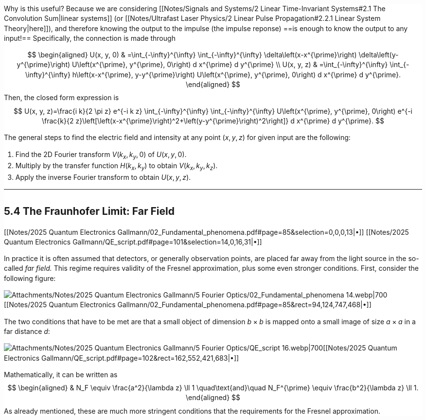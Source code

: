Why is this useful? Because we are considering [[Notes/Signals and Systems/2 Linear Time-Invariant Systems#2.1 The Convolution Sum\|linear systems]] (or [[Notes/Ultrafast Laser Physics/2 Linear Pulse Propagation#2.2.1 Linear System Theory\|here]]), and therefore knowing the output to the impulse (the impulse reponse) ==is enough to know the output to any input!== Specifically, the connection is made through 

$$
\begin{aligned}
U(x, y, 0) & =\int_{-\infty}^{\infty} \int_{-\infty}^{\infty} \delta\left(x-x^{\prime}\right) \delta\left(y-y^{\prime}\right) U\left(x^{\prime}, y^{\prime}, 0\right) d x^{\prime} d y^{\prime} \\
U(x, y, z) & =\int_{-\infty}^{\infty} \int_{-\infty}^{\infty} h\left(x-x^{\prime}, y-y^{\prime}\right) U\left(x^{\prime}, y^{\prime}, 0\right) d x^{\prime} d y^{\prime}.
\end{aligned}
$$
Then, the closed form expression is
$$
U(x, y, z)=\frac{i k}{2 \pi z} e^{-i k z} \int_{-\infty}^{\infty} \int_{-\infty}^{\infty} U\left(x^{\prime}, y^{\prime}, 0\right) e^{-i \frac{k}{2 z}\left[\left(x-x^{\prime}\right)^2+\left(y-y^{\prime}\right)^2\right]} d x^{\prime} d y^{\prime}.
$$

The general steps to find the electric field and intensity at any point $(x,y,z)$ for given input are the following:
1. Find the 2D Fourier transform $V(k_x,k_y,0)$ of $U(x,y,0)$.
2. Multiply by the transfer function $H(k_x,k_y)$ to obtain $V(k_x,k_y,k_z)$.
3. Apply the inverse Fourier transform to obtain $U(x,y,z).$

---
## 5.4 The Fraunhofer Limit: Far Field
[[Notes/2025 Quantum Electronics Gallmann/02_Fundamental_phenomena.pdf#page=85&selection=0,0,0,13|•]] [[Notes/2025 Quantum Electronics Gallmann/QE_script.pdf#page=101&selection=14,0,16,31|•]]

In practice it is often assumed that detectors, or generally observation points, are placed far away from the light source in the so-called _far field._ This regime requires validity of the Fresnel approximation, plus some even stronger conditions. First, consider the following figure:

![Attachments/Notes/2025 Quantum Electronics Gallmann/5 Fourier Optics/02_Fundamental_phenomena 14.webp|700](/img/user/Attachments/Notes/2025%20Quantum%20Electronics%20Gallmann/5%20Fourier%20Optics/02_Fundamental_phenomena%2014.webp)[[Notes/2025 Quantum Electronics Gallmann/02_Fundamental_phenomena.pdf#page=85&rect=94,124,747,468|•]]

The two conditions that have to be met are that a small object of dimension $b \times b$ is mapped onto a small image of size $a\times a$ in a far distance $d:$

![Attachments/Notes/2025 Quantum Electronics Gallmann/5 Fourier Optics/QE_script 16.webp|700](/img/user/Attachments/Notes/2025%20Quantum%20Electronics%20Gallmann/5%20Fourier%20Optics/QE_script%2016.webp)[[Notes/2025 Quantum Electronics Gallmann/QE_script.pdf#page=102&rect=162,552,421,683|•]]

Mathematically, it can be written as 
$$
\begin{aligned}
& N_F \equiv \frac{a^2}{\lambda z} \ll 1 \quad\text{and}\quad N_F^{\prime} \equiv \frac{b^2}{\lambda z} \ll 1.
\end{aligned}
$$
As already mentioned, these are much more stringent conditions that the requirements for the Fresnel approximation. 
